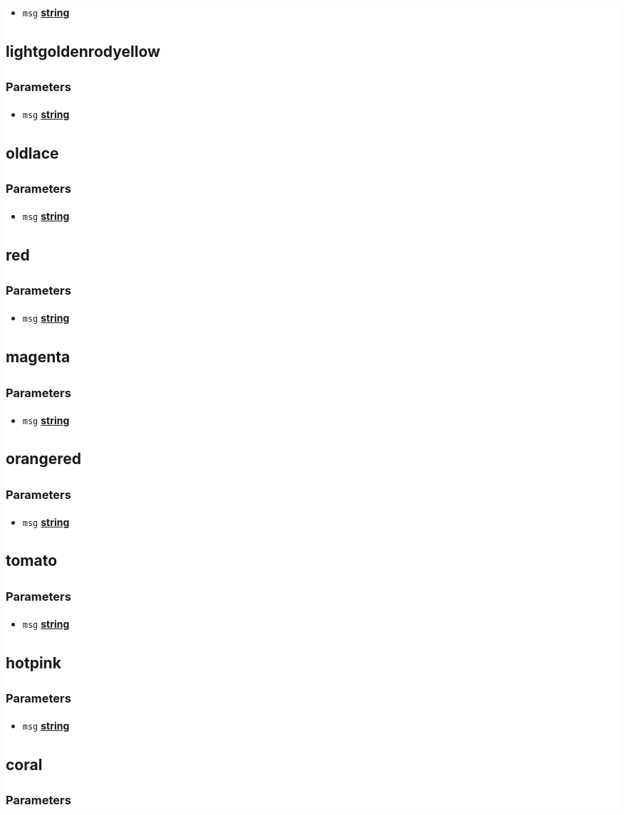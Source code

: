 *   `msg` **[string][296]**&#x20;

## lightgoldenrodyellow

### Parameters

*   `msg` **[string][296]**&#x20;

## oldlace

### Parameters

*   `msg` **[string][296]**&#x20;

## red

### Parameters

*   `msg` **[string][296]**&#x20;

## magenta

### Parameters

*   `msg` **[string][296]**&#x20;

## orangered

### Parameters

*   `msg` **[string][296]**&#x20;

## tomato

### Parameters

*   `msg` **[string][296]**&#x20;

## hotpink

### Parameters

*   `msg` **[string][296]**&#x20;

## coral

### Parameters


[1]: #colors
[2]: #colors-module
[3]: #creator
[4]: #creator-module
[5]: #black
[6]: #parameters
[7]: #navy
[8]: #parameters-1
[9]: #darkblue
[10]: #parameters-2
[11]: #mediumblue
[12]: #parameters-3
[13]: #blue
[14]: #parameters-4
[15]: #darkgreen
[16]: #parameters-5
[17]: #green
[18]: #parameters-6
[19]: #teal
[20]: #parameters-7
[21]: #darkcyan
[22]: #parameters-8
[23]: #deepskyblue
[24]: #parameters-9
[25]: #darkturquoise
[26]: #parameters-10
[27]: #mediumspringgreen
[28]: #parameters-11
[29]: #lime
[30]: #parameters-12
[31]: #springgreen
[32]: #parameters-13
[33]: #aqua
[34]: #parameters-14
[35]: #cyan
[36]: #parameters-15
[37]: #midnightblue
[38]: #parameters-16
[39]: #dodgerblue
[40]: #parameters-17
[41]: #lightseagreen
[42]: #parameters-18
[43]: #forestgreen
[44]: #parameters-19
[45]: #seagreen
[46]: #parameters-20
[47]: #darkslategray
[48]: #parameters-21
[49]: #limegreen
[50]: #parameters-22
[51]: #mediumseagreen
[52]: #parameters-23
[53]: #turquoise
[54]: #parameters-24
[55]: #royalblue
[56]: #parameters-25
[57]: #steelblue
[58]: #parameters-26
[59]: #mediumturquoise
[60]: #parameters-27
[61]: #darkslateblue
[62]: #parameters-28
[63]: #indigo
[64]: #parameters-29
[65]: #darkolivegreen
[66]: #parameters-30
[67]: #cadetblue
[68]: #parameters-31
[69]: #cornflowerblue
[70]: #parameters-32
[71]: #mediumaquamarine
[72]: #parameters-33
[73]: #dimgray
[74]: #parameters-34
[75]: #slateblue
[76]: #parameters-35
[77]: #olivedrab
[78]: #parameters-36
[79]: #slategray
[80]: #parameters-37
[81]: #lightslategray
[82]: #parameters-38
[83]: #mediumslateblue
[84]: #parameters-39
[85]: #lawngreen
[86]: #parameters-40
[87]: #chartreuse
[88]: #parameters-41
[89]: #aquamarine
[90]: #parameters-42
[91]: #maroon
[92]: #parameters-43
[93]: #purple
[94]: #parameters-44
[95]: #olive
[96]: #parameters-45
[97]: #gray
[98]: #parameters-46
[99]: #lightskyblue
[100]: #parameters-47
[101]: #skyblue
[102]: #parameters-48
[103]: #blueviolet
[104]: #parameters-49
[105]: #darkred
[106]: #parameters-50
[107]: #darkmagenta
[108]: #parameters-51
[109]: #saddlebrown
[110]: #parameters-52
[111]: #darkseagreen
[112]: #parameters-53
[113]: #lightgreen
[114]: #parameters-54
[115]: #mediumpurple
[116]: #parameters-55
[117]: #darkviolet
[118]: #parameters-56
[119]: #palegreen
[120]: #parameters-57
[121]: #darkorchid
[122]: #parameters-58
[123]: #yellowgreen
[124]: #parameters-59
[125]: #sienna
[126]: #parameters-60
[127]: #brown
[128]: #parameters-61
[129]: #darkgray
[130]: #parameters-62
[131]: #lightblue
[132]: #parameters-63
[133]: #greenyellow
[134]: #parameters-64
[135]: #paleturquoise
[136]: #parameters-65
[137]: #lightsteelblue
[138]: #parameters-66
[139]: #firebrick
[140]: #parameters-67
[141]: #darkgoldenrod
[142]: #parameters-68
[143]: #mediumorchid
[144]: #parameters-69
[145]: #rosybrown
[146]: #parameters-70
[147]: #darkkhaki
[148]: #parameters-71
[149]: #indianred
[150]: #parameters-72
[151]: #goldenrod
[152]: #parameters-73
[153]: #palevioletred
[154]: #parameters-74
[155]: #crimson
[156]: #parameters-75
[157]: #lavender
[158]: #parameters-76
[159]: #darksalmon
[160]: #parameters-77
[161]: #palegoldenrod
[162]: #parameters-78
[163]: #lightcoral
[164]: #parameters-79
[165]: #aliceblue
[166]: #parameters-80
[167]: #honeydew
[168]: #parameters-81
[169]: #wheat
[170]: #parameters-82
[171]: #deeppink
[172]: #parameters-83
[173]: #darkorange
[174]: #parameters-84
[175]: #gold
[176]: #parameters-85
[177]: #peachpuff
[178]: #parameters-86
[179]: #papayawhip
[180]: #parameters-87
[181]: #powderblue
[182]: #parameters-88
[183]: #chocolate
[184]: #parameters-89
[185]: #tan
[186]: #parameters-90
[187]: #lightgray
[188]: #parameters-91
[189]: #silver
[190]: #parameters-92
[191]: #mediumvioletred
[192]: #parameters-93
[193]: #fuchsia
[194]: #parameters-94
[195]: #peru
[196]: #parameters-95
[197]: #thistle
[198]: #parameters-96
[199]: #orchid
[200]: #parameters-97
[201]: #gainsboro
[202]: #parameters-98
[203]: #plum
[204]: #parameters-99
[205]: #burlywood
[206]: #parameters-100
[207]: #lightcyan
[208]: #parameters-101
[209]: #violet
[210]: #parameters-102
[211]: #khaki
[212]: #parameters-103
[213]: #azure
[214]: #parameters-104
[215]: #beige
[216]: #parameters-105
[217]: #whitesmoke
[218]: #parameters-106
[219]: #mintcream
[220]: #parameters-107
[221]: #ghostwhite
[222]: #parameters-108
[223]: #salmon
[224]: #parameters-109
[225]: #sandybrown
[226]: #parameters-110
[227]: #antiquewhite
[228]: #parameters-111
[229]: #linen
[230]: #parameters-112
[231]: #lightgoldenrodyellow
[232]: #parameters-113
[233]: #oldlace
[234]: #parameters-114
[235]: #red
[236]: #parameters-115
[237]: #magenta
[238]: #parameters-116
[239]: #orangered
[240]: #parameters-117
[241]: #tomato
[242]: #parameters-118
[243]: #hotpink
[244]: #parameters-119
[245]: #coral
[246]: #parameters-120
[247]: #lightsalmon
[248]: #parameters-121
[249]: #orange
[250]: #parameters-122
[251]: #lightpink
[252]: #parameters-123
[253]: #pink
[254]: #parameters-124
[255]: #navajowhite
[256]: #parameters-125
[257]: #moccasin
[258]: #parameters-126
[259]: #bisque
[260]: #parameters-127
[261]: #mistyrose
[262]: #parameters-128
[263]: #blanchedalmond
[264]: #parameters-129
[265]: #lavenderblush
[266]: #parameters-130
[267]: #seashell
[268]: #parameters-131
[269]: #cornsilk
[270]: #parameters-132
[271]: #lemonchiffon
[272]: #parameters-133
[273]: #floralwhite
[274]: #parameters-134
[275]: #snow
[276]: #parameters-135
[277]: #yellow
[278]: #parameters-136
[279]: #lightyellow
[280]: #parameters-137
[281]: #ivory
[282]: #parameters-138
[283]: #white
[284]: #parameters-139
[285]: #fr
[286]: #parameters-140
[287]: #createunit
[288]: #createtext
[289]: #index
[290]: #index-module
[291]: #platform
[292]: #platform-module
[293]: #getplatform
[294]: #themes
[295]: #themes-module
[296]: https://developer.mozilla.org/docs/Web/JavaScript/Reference/Global_Objects/String